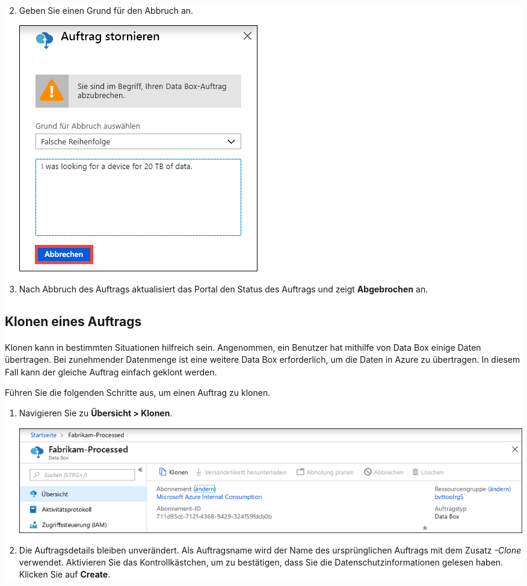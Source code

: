 2.  Geben Sie einen Grund für den Abbruch an.  

    ![Abbrechen eines Auftrags (2)](media/data-box-portal-admin/cancel-order2.png)

3.  Nach Abbruch des Auftrags aktualisiert das Portal den Status des Auftrags und zeigt **Abgebrochen** an. 

## <a name="clone-an-order"></a>Klonen eines Auftrags

Klonen kann in bestimmten Situationen hilfreich sein. Angenommen, ein Benutzer hat mithilfe von Data Box einige Daten übertragen. Bei zunehmender Datenmenge ist eine weitere Data Box erforderlich, um die Daten in Azure zu übertragen. In diesem Fall kann der gleiche Auftrag einfach geklont werden.

Führen Sie die folgenden Schritte aus, um einen Auftrag zu klonen.

1.  Navigieren Sie zu **Übersicht > Klonen**. 

    ![Klonen eines Auftrags (1)](media/data-box-portal-admin/clone-order1.png)

2.  Die Auftragsdetails bleiben unverändert. Als Auftragsname wird der Name des ursprünglichen Auftrags mit dem Zusatz *-Clone* verwendet. Aktivieren Sie das Kontrollkästchen, um zu bestätigen, dass Sie die Datenschutzinformationen gelesen haben. Klicken Sie auf **Create**.
